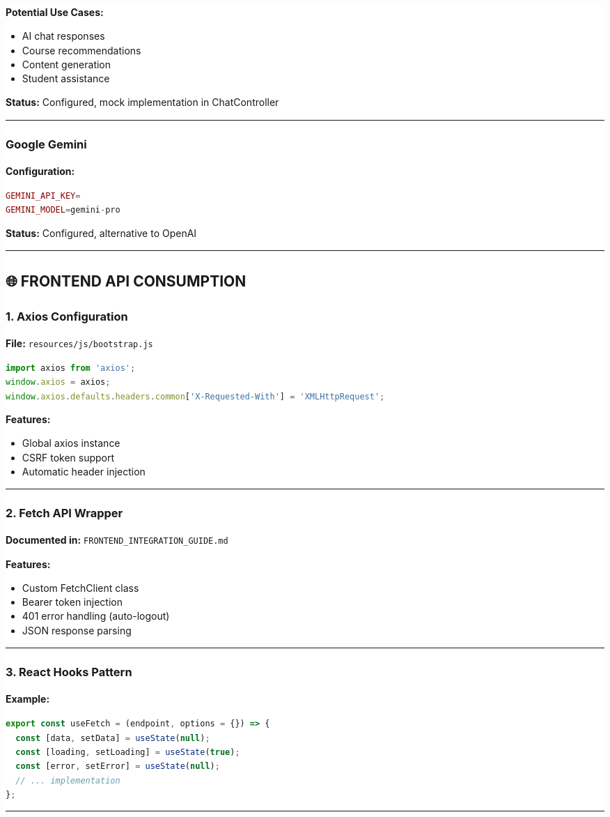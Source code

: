 **Potential Use Cases:**
- AI chat responses
- Course recommendations
- Content generation
- Student assistance

**Status:** Configured, mock implementation in ChatController

---

### Google Gemini
**Configuration:**
```php
GEMINI_API_KEY=
GEMINI_MODEL=gemini-pro
```

**Status:** Configured, alternative to OpenAI

---

## 🌐 FRONTEND API CONSUMPTION

### 1. **Axios Configuration**
**File:** `resources/js/bootstrap.js`

```javascript
import axios from 'axios';
window.axios = axios;
window.axios.defaults.headers.common['X-Requested-With'] = 'XMLHttpRequest';
```

**Features:**
- Global axios instance
- CSRF token support
- Automatic header injection

---

### 2. **Fetch API Wrapper**
**Documented in:** `FRONTEND_INTEGRATION_GUIDE.md`

**Features:**
- Custom FetchClient class
- Bearer token injection
- 401 error handling (auto-logout)
- JSON response parsing

---

### 3. **React Hooks Pattern**
**Example:**
```javascript
export const useFetch = (endpoint, options = {}) => {
  const [data, setData] = useState(null);
  const [loading, setLoading] = useState(true);
  const [error, setError] = useState(null);
  // ... implementation
};
```

---